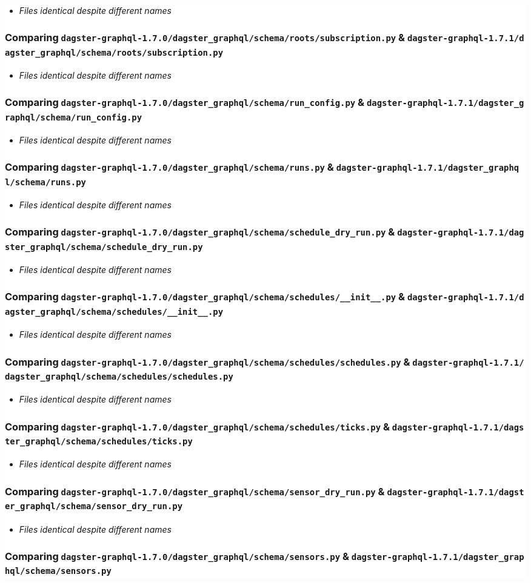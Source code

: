  * *Files identical despite different names*

### Comparing `dagster-graphql-1.7.0/dagster_graphql/schema/roots/subscription.py` & `dagster-graphql-1.7.1/dagster_graphql/schema/roots/subscription.py`

 * *Files identical despite different names*

### Comparing `dagster-graphql-1.7.0/dagster_graphql/schema/run_config.py` & `dagster-graphql-1.7.1/dagster_graphql/schema/run_config.py`

 * *Files identical despite different names*

### Comparing `dagster-graphql-1.7.0/dagster_graphql/schema/runs.py` & `dagster-graphql-1.7.1/dagster_graphql/schema/runs.py`

 * *Files identical despite different names*

### Comparing `dagster-graphql-1.7.0/dagster_graphql/schema/schedule_dry_run.py` & `dagster-graphql-1.7.1/dagster_graphql/schema/schedule_dry_run.py`

 * *Files identical despite different names*

### Comparing `dagster-graphql-1.7.0/dagster_graphql/schema/schedules/__init__.py` & `dagster-graphql-1.7.1/dagster_graphql/schema/schedules/__init__.py`

 * *Files identical despite different names*

### Comparing `dagster-graphql-1.7.0/dagster_graphql/schema/schedules/schedules.py` & `dagster-graphql-1.7.1/dagster_graphql/schema/schedules/schedules.py`

 * *Files identical despite different names*

### Comparing `dagster-graphql-1.7.0/dagster_graphql/schema/schedules/ticks.py` & `dagster-graphql-1.7.1/dagster_graphql/schema/schedules/ticks.py`

 * *Files identical despite different names*

### Comparing `dagster-graphql-1.7.0/dagster_graphql/schema/sensor_dry_run.py` & `dagster-graphql-1.7.1/dagster_graphql/schema/sensor_dry_run.py`

 * *Files identical despite different names*

### Comparing `dagster-graphql-1.7.0/dagster_graphql/schema/sensors.py` & `dagster-graphql-1.7.1/dagster_graphql/schema/sensors.py`

